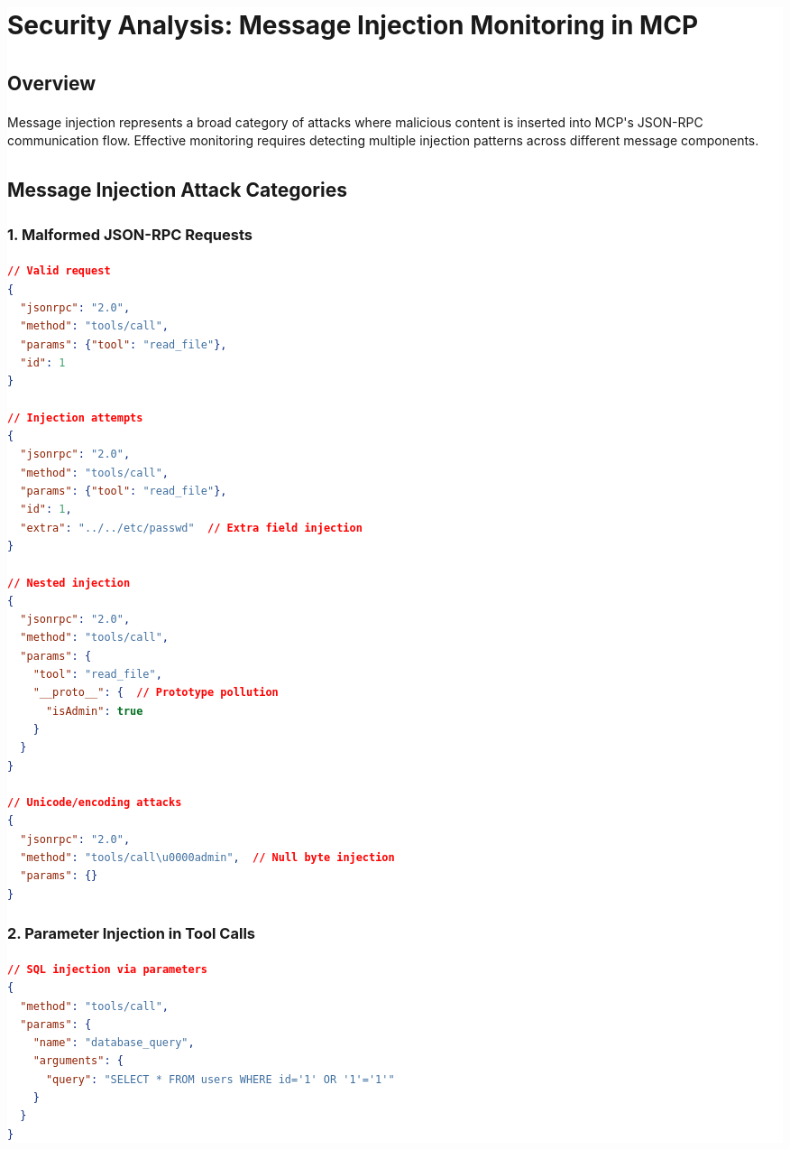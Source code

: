 # Security Analysis: Message Injection Monitoring in MCP

## Overview
Message injection represents a broad category of attacks where malicious content is inserted into MCP's JSON-RPC communication flow. Effective monitoring requires detecting multiple injection patterns across different message components.

## Message Injection Attack Categories

### 1. Malformed JSON-RPC Requests
```json
// Valid request
{
  "jsonrpc": "2.0",
  "method": "tools/call",
  "params": {"tool": "read_file"},
  "id": 1
}

// Injection attempts
{
  "jsonrpc": "2.0",
  "method": "tools/call",
  "params": {"tool": "read_file"},
  "id": 1,
  "extra": "../../etc/passwd"  // Extra field injection
}

// Nested injection
{
  "jsonrpc": "2.0",
  "method": "tools/call",
  "params": {
    "tool": "read_file",
    "__proto__": {  // Prototype pollution
      "isAdmin": true
    }
  }
}

// Unicode/encoding attacks
{
  "jsonrpc": "2.0",
  "method": "tools/call\u0000admin",  // Null byte injection
  "params": {}
}
```

### 2. Parameter Injection in Tool Calls
```json
// SQL injection via parameters
{
  "method": "tools/call",
  "params": {
    "name": "database_query",
    "arguments": {
      "query": "SELECT * FROM users WHERE id='1' OR '1'='1'"
    }
  }
}

```